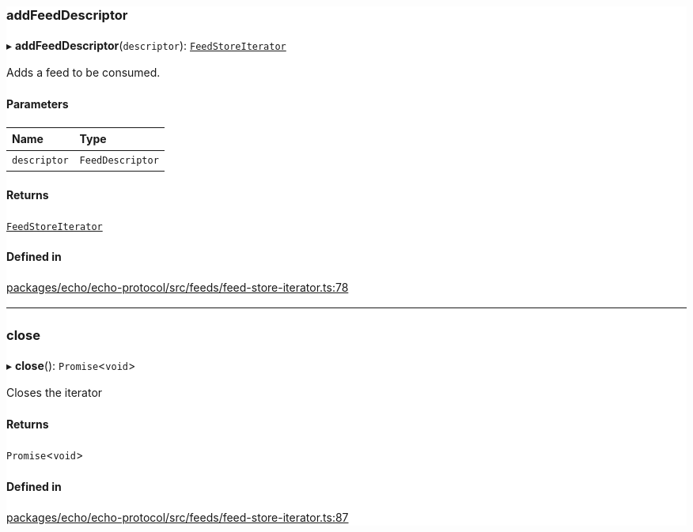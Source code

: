 ### addFeedDescriptor

▸ **addFeedDescriptor**(`descriptor`): [`FeedStoreIterator`](dxos_echo_protocol.FeedStoreIterator.md)

Adds a feed to be consumed.

#### Parameters

| Name | Type |
| :------ | :------ |
| `descriptor` | `FeedDescriptor` |

#### Returns

[`FeedStoreIterator`](dxos_echo_protocol.FeedStoreIterator.md)

#### Defined in

[packages/echo/echo-protocol/src/feeds/feed-store-iterator.ts:78](https://github.com/dxos/protocols/blob/6f4c34af3/packages/echo/echo-protocol/src/feeds/feed-store-iterator.ts#L78)

___

### close

▸ **close**(): `Promise`<`void`\>

Closes the iterator

#### Returns

`Promise`<`void`\>

#### Defined in

[packages/echo/echo-protocol/src/feeds/feed-store-iterator.ts:87](https://github.com/dxos/protocols/blob/6f4c34af3/packages/echo/echo-protocol/src/feeds/feed-store-iterator.ts#L87)
